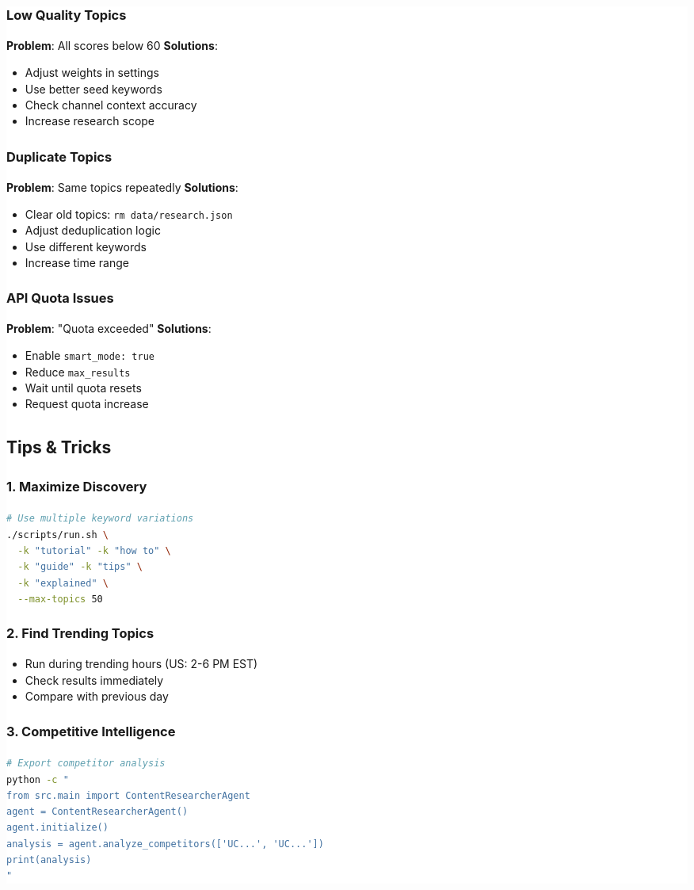 ### Low Quality Topics
**Problem**: All scores below 60
**Solutions**:
- Adjust weights in settings
- Use better seed keywords
- Check channel context accuracy
- Increase research scope

### Duplicate Topics
**Problem**: Same topics repeatedly
**Solutions**:
- Clear old topics: `rm data/research.json`
- Adjust deduplication logic
- Use different keywords
- Increase time range

### API Quota Issues
**Problem**: "Quota exceeded"
**Solutions**:
- Enable `smart_mode: true`
- Reduce `max_results`
- Wait until quota resets
- Request quota increase

## Tips & Tricks

### 1. Maximize Discovery
```bash
# Use multiple keyword variations
./scripts/run.sh \
  -k "tutorial" -k "how to" \
  -k "guide" -k "tips" \
  -k "explained" \
  --max-topics 50
```

### 2. Find Trending Topics
- Run during trending hours (US: 2-6 PM EST)
- Check results immediately
- Compare with previous day

### 3. Competitive Intelligence
```bash
# Export competitor analysis
python -c "
from src.main import ContentResearcherAgent
agent = ContentResearcherAgent()
agent.initialize()
analysis = agent.analyze_competitors(['UC...', 'UC...'])
print(analysis)
"
```
